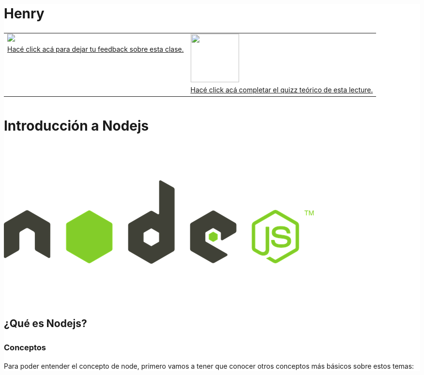 # Henry

<table width="100%" style='table-layout:fixed;'>
  <tr>
	  <td>
	  	<a href="https://airtable.com/shrBpWkYV4K12PPNZ?prefill_clase=01-Node">
			<img src="https://static.thenounproject.com/png/204643-200.png" width="100"/>
			<br>
			Hacé click acá para dejar tu feedback sobre esta clase.
	  	</a>
	  </td>
    <td>
	          <a href="https://quiz.soyhenry.com/evaluation/new/6057d0a5656c8d23c2e60e3e">
        <img src="https://upload.wikimedia.org/wikipedia/commons/thumb/1/1f/HSQuiz.svg/768px-HSQuiz.svg.png" width="100" height="100"/>
        <br>
        Hacé click acá completar el quizz teórico de esta lecture.
      </a>
		</td>
  </tr>
</table>

# Introducción a Nodejs

![nodelogo](./img/logo.png)

## ¿Qué es Nodejs?

### Conceptos

Para poder entender el concepto de node, primero vamos a tener que conocer otros conceptos más básicos sobre estos temas:
